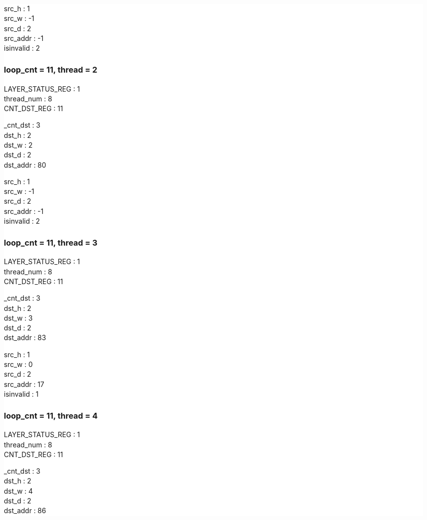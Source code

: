 src_h : 1  
src_w : -1  
src_d : 2  
src_addr : -1  
isinvalid : 2  

### loop_cnt = 11, thread = 2  

LAYER_STATUS_REG : 1  
thread_num : 8  
CNT_DST_REG : 11  

_cnt_dst : 3  
dst_h : 2  
dst_w : 2  
dst_d : 2  
dst_addr : 80  

src_h : 1  
src_w : -1  
src_d : 2  
src_addr : -1  
isinvalid : 2  

### loop_cnt = 11, thread = 3  

LAYER_STATUS_REG : 1  
thread_num : 8  
CNT_DST_REG : 11  

_cnt_dst : 3  
dst_h : 2  
dst_w : 3  
dst_d : 2  
dst_addr : 83  

src_h : 1  
src_w : 0  
src_d : 2  
src_addr : 17  
isinvalid : 1  

### loop_cnt = 11, thread = 4  

LAYER_STATUS_REG : 1  
thread_num : 8  
CNT_DST_REG : 11  

_cnt_dst : 3  
dst_h : 2  
dst_w : 4  
dst_d : 2  
dst_addr : 86  
